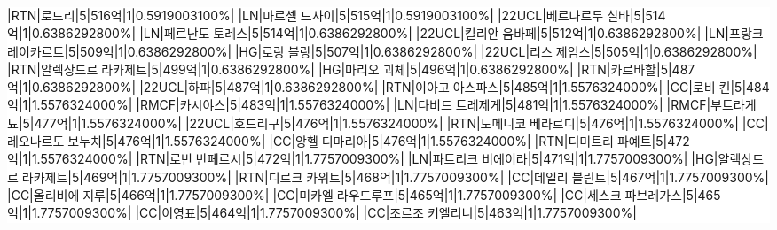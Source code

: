 |RTN|로드리|5|516억|1|0.5919003100%|
|LN|마르셀 드사이|5|515억|1|0.5919003100%|
|22UCL|베르나르두 실바|5|514억|1|0.6386292800%|
|LN|페르난도 토레스|5|514억|1|0.6386292800%|
|22UCL|킬리안 음바페|5|512억|1|0.6386292800%|
|LN|프랑크 레이카르트|5|509억|1|0.6386292800%|
|HG|로랑 블랑|5|507억|1|0.6386292800%|
|22UCL|리스 제임스|5|505억|1|0.6386292800%|
|RTN|알렉상드르 라카제트|5|499억|1|0.6386292800%|
|HG|마리오 괴체|5|496억|1|0.6386292800%|
|RTN|카르바할|5|487억|1|0.6386292800%|
|22UCL|하파|5|487억|1|0.6386292800%|
|RTN|이아고 아스파스|5|485억|1|1.5576324000%|
|CC|로비 킨|5|484억|1|1.5576324000%|
|RMCF|카시야스|5|483억|1|1.5576324000%|
|LN|다비드 트레제게|5|481억|1|1.5576324000%|
|RMCF|부트라게뇨|5|477억|1|1.5576324000%|
|22UCL|호드리구|5|476억|1|1.5576324000%|
|RTN|도메니코 베라르디|5|476억|1|1.5576324000%|
|CC|레오나르도 보누치|5|476억|1|1.5576324000%|
|CC|앙헬 디마리아|5|476억|1|1.5576324000%|
|RTN|디미트리 파예트|5|472억|1|1.5576324000%|
|RTN|로빈 반페르시|5|472억|1|1.7757009300%|
|LN|파트리크 비에이라|5|471억|1|1.7757009300%|
|HG|알렉상드르 라카제트|5|469억|1|1.7757009300%|
|RTN|디르크 카위트|5|468억|1|1.7757009300%|
|CC|데일리 블린트|5|467억|1|1.7757009300%|
|CC|올리비에 지루|5|466억|1|1.7757009300%|
|CC|미카엘 라우드루프|5|465억|1|1.7757009300%|
|CC|세스크 파브레가스|5|465억|1|1.7757009300%|
|CC|이영표|5|464억|1|1.7757009300%|
|CC|조르조 키엘리니|5|463억|1|1.7757009300%|
